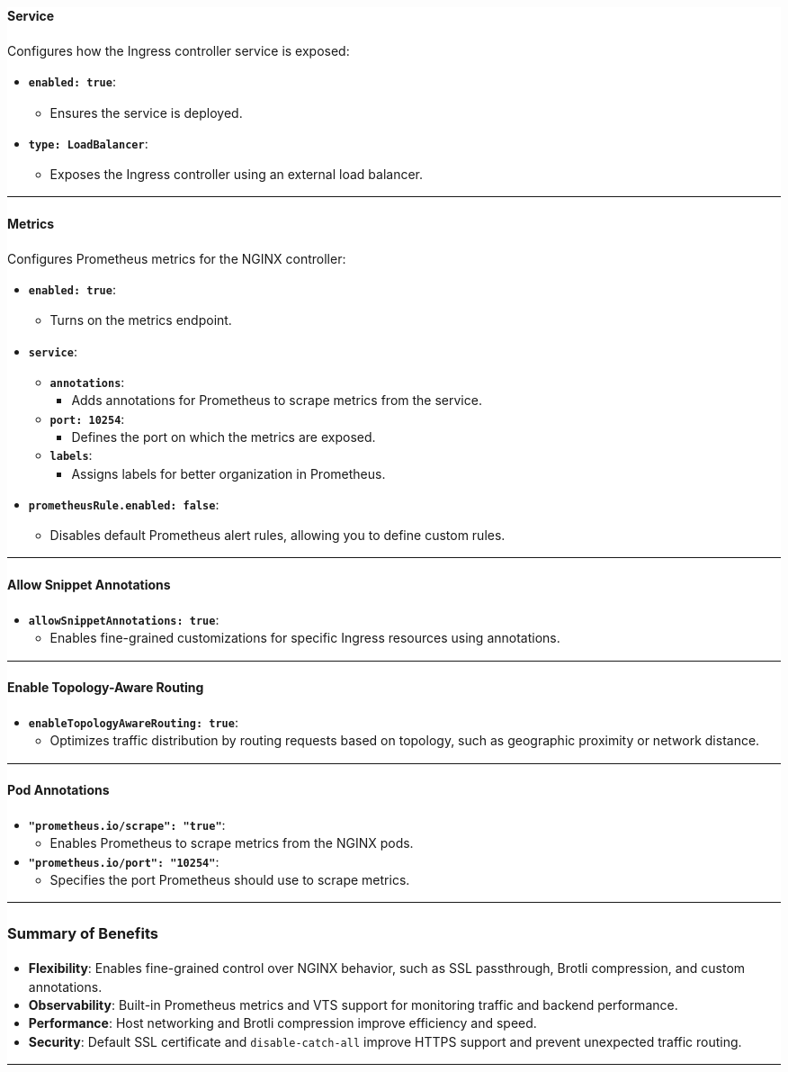 #### **Service**
Configures how the Ingress controller service is exposed:

- **`enabled: true`**:
  - Ensures the service is deployed.

- **`type: LoadBalancer`**:
  - Exposes the Ingress controller using an external load balancer.

---

#### **Metrics**
Configures Prometheus metrics for the NGINX controller:

- **`enabled: true`**:
  - Turns on the metrics endpoint.
  
- **`service`**:
  - **`annotations`**:
    - Adds annotations for Prometheus to scrape metrics from the service.
  - **`port: 10254`**:
    - Defines the port on which the metrics are exposed.
  - **`labels`**:
    - Assigns labels for better organization in Prometheus.

- **`prometheusRule.enabled: false`**:
  - Disables default Prometheus alert rules, allowing you to define custom rules.

---

#### **Allow Snippet Annotations**
- **`allowSnippetAnnotations: true`**:
  - Enables fine-grained customizations for specific Ingress resources using annotations.

---

#### **Enable Topology-Aware Routing**
- **`enableTopologyAwareRouting: true`**:
  - Optimizes traffic distribution by routing requests based on topology, such as geographic proximity or network distance.

---

#### **Pod Annotations**
- **`"prometheus.io/scrape": "true"`**:
  - Enables Prometheus to scrape metrics from the NGINX pods.
- **`"prometheus.io/port": "10254"`**:
  - Specifies the port Prometheus should use to scrape metrics.

---

### Summary of Benefits

- **Flexibility**: Enables fine-grained control over NGINX behavior, such as SSL passthrough, Brotli compression, and custom annotations.
- **Observability**: Built-in Prometheus metrics and VTS support for monitoring traffic and backend performance.
- **Performance**: Host networking and Brotli compression improve efficiency and speed.
- **Security**: Default SSL certificate and `disable-catch-all` improve HTTPS support and prevent unexpected traffic routing.

---